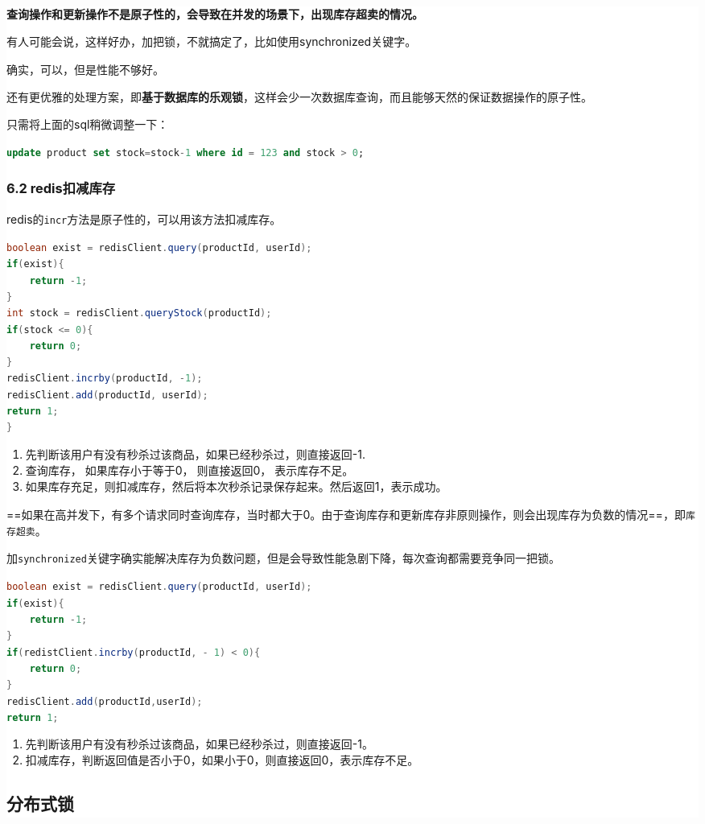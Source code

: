 **查询操作和更新操作不是原子性的，会导致在并发的场景下，出现库存超卖的情况。**

有人可能会说，这样好办，加把锁，不就搞定了，比如使用synchronized关键字。

确实，可以，但是性能不够好。

还有更优雅的处理方案，即**基于数据库的乐观锁**，这样会少一次数据库查询，而且能够天然的保证数据操作的原子性。

只需将上面的sql稍微调整一下：

```sql
update product set stock=stock-1 where id = 123 and stock > 0;
```

### 6.2 redis扣减库存

redis的`incr`方法是原子性的，可以用该方法扣减库存。

```java
boolean exist = redisClient.query(productId, userId);
if(exist){
    return -1;
}
int stock = redisClient.queryStock(productId);
if(stock <= 0){
    return 0;
}
redisClient.incrby(productId, -1);
redisClient.add(productId, userId);
return 1;
}
```

1. 先判断该用户有没有秒杀过该商品，如果已经秒杀过，则直接返回-1.
2. 查询库存， 如果库存小于等于0， 则直接返回0， 表示库存不足。
3. 如果库存充足，则扣减库存，然后将本次秒杀记录保存起来。然后返回1，表示成功。

==如果在高并发下，有多个请求同时查询库存，当时都大于0。由于查询库存和更新库存非原则操作，则会出现库存为负数的情况==，即`库存超卖`。

加`synchronized`关键字确实能解决库存为负数问题，但是会导致性能急剧下降，每次查询都需要竞争同一把锁。

```java
boolean exist = redisClient.query(productId, userId);
if(exist){
    return -1;
}
if(redistClient.incrby(productId, - 1) < 0){
    return 0;
}
redisClient.add(productId,userId);
return 1;
```

1. 先判断该用户有没有秒杀过该商品，如果已经秒杀过，则直接返回-1。
2. 扣减库存，判断返回值是否小于0，如果小于0，则直接返回0，表示库存不足。

## 分布式锁
